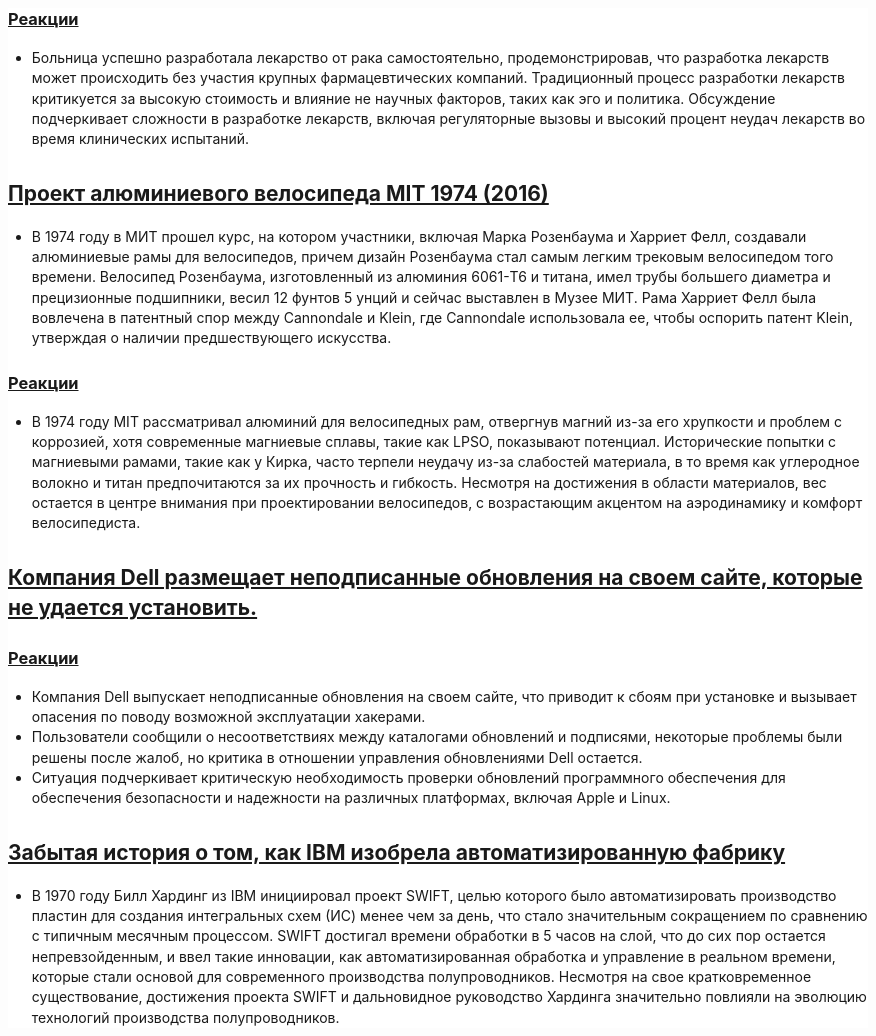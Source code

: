 ### [Реакции](https://news.ycombinator.com/item?id=42260017)

- Больница успешно разработала лекарство от рака самостоятельно, продемонстрировав, что разработка лекарств может происходить без участия крупных фармацевтических компаний. Традиционный процесс разработки лекарств критикуется за высокую стоимость и влияние не научных факторов, таких как эго и политика. Обсуждение подчеркивает сложности в разработке лекарств, включая регуляторные вызовы и высокий процент неудач лекарств во время клинических испытаний.

## [Проект алюминиевого велосипеда MIT 1974 (2016)](https://www.sheldonbrown.com/AluminumBikeProject.html)

- В 1974 году в МИТ прошел курс, на котором участники, включая Марка Розенбаума и Харриет Фелл, создавали алюминиевые рамы для велосипедов, причем дизайн Розенбаума стал самым легким трековым велосипедом того времени. Велосипед Розенбаума, изготовленный из алюминия 6061-T6 и титана, имел трубы большего диаметра и прецизионные подшипники, весил 12 фунтов 5 унций и сейчас выставлен в Музее МИТ. Рама Харриет Фелл была вовлечена в патентный спор между Cannondale и Klein, где Cannondale использовала ее, чтобы оспорить патент Klein, утверждая о наличии предшествующего искусства.

### [Реакции](https://news.ycombinator.com/item?id=42261053)

- В 1974 году MIT рассматривал алюминий для велосипедных рам, отвергнув магний из-за его хрупкости и проблем с коррозией, хотя современные магниевые сплавы, такие как LPSO, показывают потенциал. Исторические попытки с магниевыми рамами, такие как у Кирка, часто терпели неудачу из-за слабостей материала, в то время как углеродное волокно и титан предпочитаются за их прочность и гибкость. Несмотря на достижения в области материалов, вес остается в центре внимания при проектировании велосипедов, с возрастающим акцентом на аэродинамику и комфорт велосипедиста.

## [Компания Dell размещает неподписанные обновления на своем сайте, которые не удается установить.](https://infosec.exchange/@0xabad1dea/113543212666056329)

### [Реакции](https://news.ycombinator.com/item?id=42261707)

- Компания Dell выпускает неподписанные обновления на своем сайте, что приводит к сбоям при установке и вызывает опасения по поводу возможной эксплуатации хакерами.
- Пользователи сообщили о несоответствиях между каталогами обновлений и подписями, некоторые проблемы были решены после жалоб, но критика в отношении управления обновлениями Dell остается.
- Ситуация подчеркивает критическую необходимость проверки обновлений программного обеспечения для обеспечения безопасности и надежности на различных платформах, включая Apple и Linux.

## [Забытая история о том, как IBM изобрела автоматизированную фабрику](https://spectrum.ieee.org/semiconductor-fabrication)

- В 1970 году Билл Хардинг из IBM инициировал проект SWIFT, целью которого было автоматизировать производство пластин для создания интегральных схем (ИС) менее чем за день, что стало значительным сокращением по сравнению с типичным месячным процессом. SWIFT достигал времени обработки в 5 часов на слой, что до сих пор остается непревзойденным, и ввел такие инновации, как автоматизированная обработка и управление в реальном времени, которые стали основой для современного производства полупроводников. Несмотря на свое кратковременное существование, достижения проекта SWIFT и дальновидное руководство Хардинга значительно повлияли на эволюцию технологий производства полупроводников.
